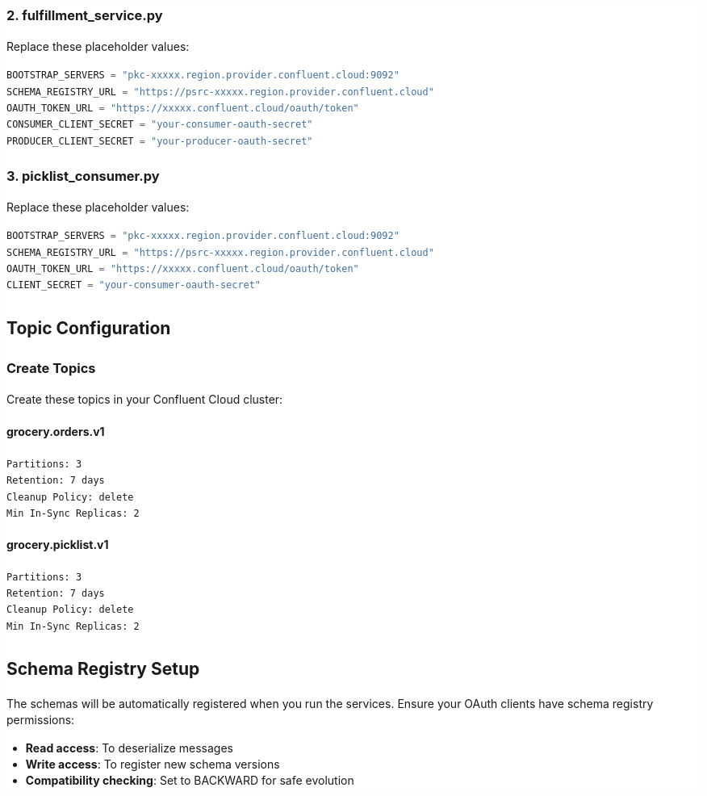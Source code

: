 ### 2. fulfillment_service.py

Replace these placeholder values:

```python
BOOTSTRAP_SERVERS = "pkc-xxxxx.region.provider.confluent.cloud:9092"
SCHEMA_REGISTRY_URL = "https://psrc-xxxxx.region.provider.confluent.cloud"
OAUTH_TOKEN_URL = "https://xxxxx.confluent.cloud/oauth/token"
CONSUMER_CLIENT_SECRET = "your-consumer-oauth-secret"
PRODUCER_CLIENT_SECRET = "your-producer-oauth-secret"
```

### 3. picklist_consumer.py

Replace these placeholder values:

```python
BOOTSTRAP_SERVERS = "pkc-xxxxx.region.provider.confluent.cloud:9092"
SCHEMA_REGISTRY_URL = "https://psrc-xxxxx.region.provider.confluent.cloud"
OAUTH_TOKEN_URL = "https://xxxxx.confluent.cloud/oauth/token"
CLIENT_SECRET = "your-consumer-oauth-secret"
```

## Topic Configuration

### Create Topics

Create these topics in your Confluent Cloud cluster:

#### grocery.orders.v1

```bash
Partitions: 3
Retention: 7 days
Cleanup Policy: delete
Min In-Sync Replicas: 2
```

#### grocery.picklist.v1

```bash
Partitions: 3
Retention: 7 days
Cleanup Policy: delete
Min In-Sync Replicas: 2
```

## Schema Registry Setup

The schemas will be automatically registered when you run the services. Ensure your OAuth clients have schema registry permissions:

- **Read access**: To deserialize messages
- **Write access**: To register new schema versions
- **Compatibility checking**: Set to BACKWARD for safe evolution
